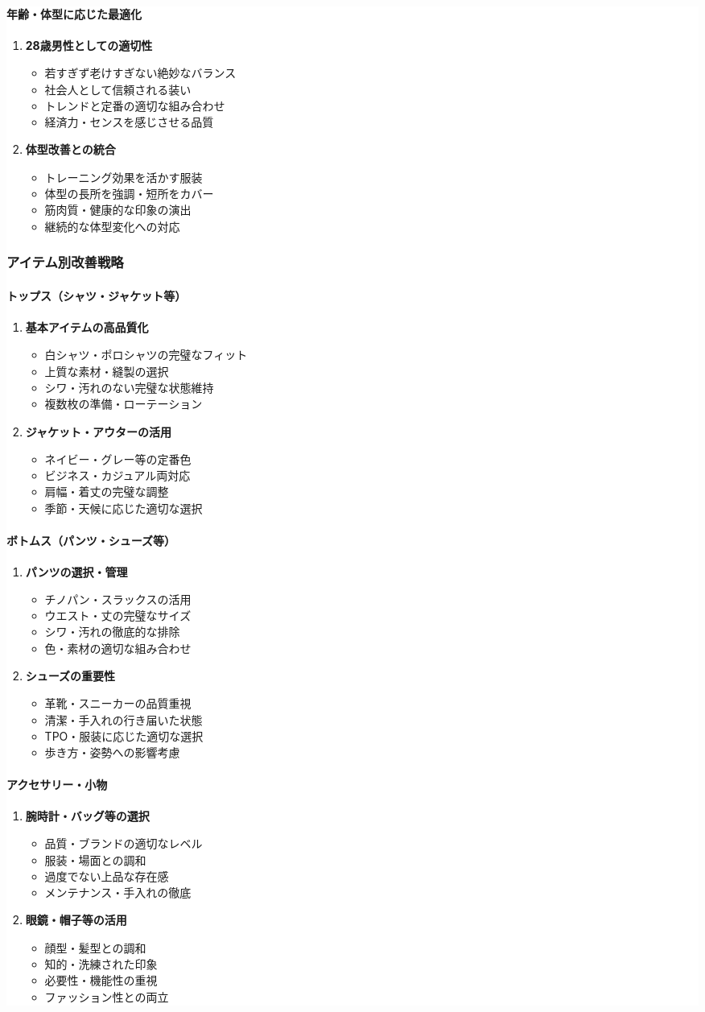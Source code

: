 #### 年齢・体型に応じた最適化
1. **28歳男性としての適切性**
   - 若すぎず老けすぎない絶妙なバランス
   - 社会人として信頼される装い
   - トレンドと定番の適切な組み合わせ
   - 経済力・センスを感じさせる品質

2. **体型改善との統合**
   - トレーニング効果を活かす服装
   - 体型の長所を強調・短所をカバー
   - 筋肉質・健康的な印象の演出
   - 継続的な体型変化への対応

### アイテム別改善戦略

#### トップス（シャツ・ジャケット等）
1. **基本アイテムの高品質化**
   - 白シャツ・ポロシャツの完璧なフィット
   - 上質な素材・縫製の選択
   - シワ・汚れのない完璧な状態維持
   - 複数枚の準備・ローテーション

2. **ジャケット・アウターの活用**
   - ネイビー・グレー等の定番色
   - ビジネス・カジュアル両対応
   - 肩幅・着丈の完璧な調整
   - 季節・天候に応じた適切な選択

#### ボトムス（パンツ・シューズ等）
1. **パンツの選択・管理**
   - チノパン・スラックスの活用
   - ウエスト・丈の完璧なサイズ
   - シワ・汚れの徹底的な排除
   - 色・素材の適切な組み合わせ

2. **シューズの重要性**
   - 革靴・スニーカーの品質重視
   - 清潔・手入れの行き届いた状態
   - TPO・服装に応じた適切な選択
   - 歩き方・姿勢への影響考慮

#### アクセサリー・小物
1. **腕時計・バッグ等の選択**
   - 品質・ブランドの適切なレベル
   - 服装・場面との調和
   - 過度でない上品な存在感
   - メンテナンス・手入れの徹底

2. **眼鏡・帽子等の活用**
   - 顔型・髪型との調和
   - 知的・洗練された印象
   - 必要性・機能性の重視
   - ファッション性との両立
